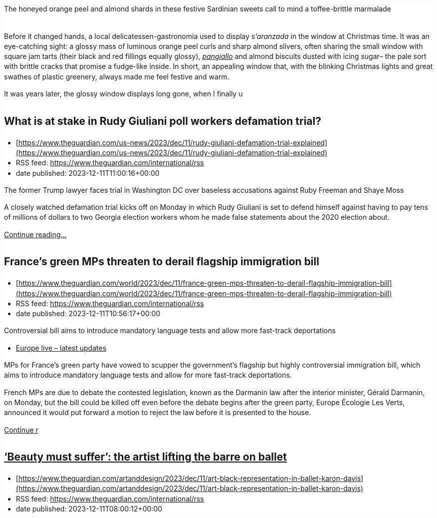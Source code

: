 <p>The honeyed orange peel and almond shards in these festive Sardinian sweets call to mind a toffee-brittle marmalade</p><p><strong><br /></strong>Before it changed hands, a local delicatessen-gastronomia used to display <em>s’aranzada</em> in the window at Christmas time. It was an eye-catching sight: a glossy mass of luminous orange peel curls and sharp almond slivers, often sharing the small window with square jam tarts (their black and red fillings equally glossy), <em><a href="https://www.theguardian.com/lifeandstyle/2016/dec/15/rachel-roddy-a-kitchen-in-rome-christmas-recipes#:~:text=Pangiallo%20%E2%80%93%20yellow%20bread">pangiallo</a></em> and almond biscuits dusted with icing sugar– the pale sort with brittle cracks that promise a fudge-like inside. In short, an appealing window that, with the blinking Christmas lights and great swathes of plastic greenery, always made me feel festive and warm.</p><p>It was years later, the glossy window displays long gone, when I finally u

## What is at stake in Rudy Giuliani poll workers defamation trial?
 - [https://www.theguardian.com/us-news/2023/dec/11/rudy-giuliani-defamation-trial-explained](https://www.theguardian.com/us-news/2023/dec/11/rudy-giuliani-defamation-trial-explained)
 - RSS feed: https://www.theguardian.com/international/rss
 - date published: 2023-12-11T11:00:16+00:00

<p>The former Trump lawyer faces trial in Washington DC over baseless accusations against Ruby Freeman and Shaye Moss</p><p>A closely watched defamation trial kicks off on Monday in which Rudy Giuliani is set to defend himself against having to pay tens of millions of dollars to two Georgia election workers whom he made false statements about the 2020 election about.</p> <a href="https://www.theguardian.com/us-news/2023/dec/11/rudy-giuliani-defamation-trial-explained">Continue reading...</a>

## France’s green MPs threaten to derail flagship immigration bill
 - [https://www.theguardian.com/world/2023/dec/11/france-green-mps-threaten-to-derail-flagship-immigration-bill](https://www.theguardian.com/world/2023/dec/11/france-green-mps-threaten-to-derail-flagship-immigration-bill)
 - RSS feed: https://www.theguardian.com/international/rss
 - date published: 2023-12-11T10:56:17+00:00

<p>Controversial bill aims to introduce mandatory language tests and allow more fast-track deportations</p><ul><li><a href="https://www.theguardian.com/world/live/2023/dec/11/donald-tusk-poland-prime-minister-confidence-vote-europe-live">Europe live – latest updates</a></li></ul><p>MPs for France’s green party have vowed to scupper the government’s flagship but highly controversial immigration bill, which aims to introduce mandatory language tests and allow for more fast-track deportations.</p><p>French MPs are due to debate the contested legislation, known as the Darmanin law after the interior minister, Gérald Darmanin, on Monday, but the bill could be killed off even before the debate begins after the green party, Europe Écologie Les Verts, announced it would put forward a motion to reject the law<strong> </strong>before it is presented to the house.</p> <a href="https://www.theguardian.com/world/2023/dec/11/france-green-mps-threaten-to-derail-flagship-immigration-bill">Continue r

## ‘Beauty must suffer’: the artist lifting the barre on ballet
 - [https://www.theguardian.com/artanddesign/2023/dec/11/art-black-representation-in-ballet-karon-davis](https://www.theguardian.com/artanddesign/2023/dec/11/art-black-representation-in-ballet-karon-davis)
 - RSS feed: https://www.theguardian.com/international/rss
 - date published: 2023-12-11T08:00:12+00:00
